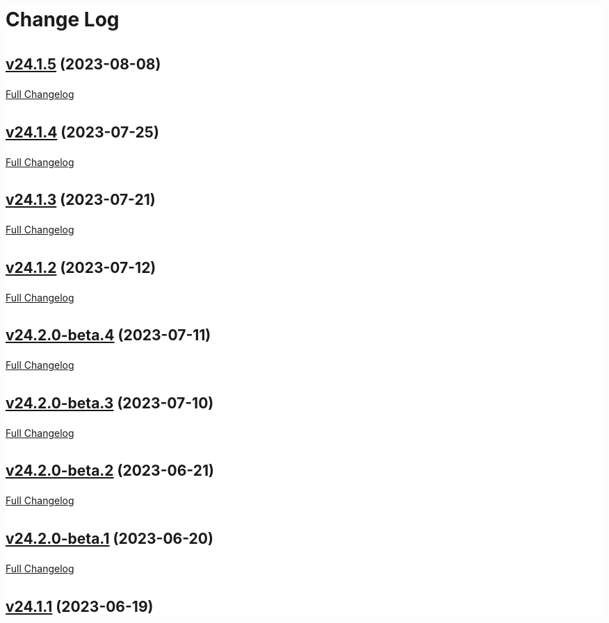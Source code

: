 # Change Log

## [v24.1.5](https://github.com/gisaia/ARLAS-wui-toolkit/tree/v24.1.5) (2023-08-08)

[Full Changelog](https://github.com/gisaia/ARLAS-wui-toolkit/compare/v24.1.4...v24.1.5)

## [v24.1.4](https://github.com/gisaia/ARLAS-wui-toolkit/tree/v24.1.4) (2023-07-25)

[Full Changelog](https://github.com/gisaia/ARLAS-wui-toolkit/compare/v24.1.3...v24.1.4)

## [v24.1.3](https://github.com/gisaia/ARLAS-wui-toolkit/tree/v24.1.3) (2023-07-21)

[Full Changelog](https://github.com/gisaia/ARLAS-wui-toolkit/compare/v24.1.2...v24.1.3)

## [v24.1.2](https://github.com/gisaia/ARLAS-wui-toolkit/tree/v24.1.2) (2023-07-12)

[Full Changelog](https://github.com/gisaia/ARLAS-wui-toolkit/compare/v24.2.0-beta.4...v24.1.2)

## [v24.2.0-beta.4](https://github.com/gisaia/ARLAS-wui-toolkit/tree/v24.2.0-beta.4) (2023-07-11)

[Full Changelog](https://github.com/gisaia/ARLAS-wui-toolkit/compare/v24.2.0-beta.3...v24.2.0-beta.4)

## [v24.2.0-beta.3](https://github.com/gisaia/ARLAS-wui-toolkit/tree/v24.2.0-beta.3) (2023-07-10)

[Full Changelog](https://github.com/gisaia/ARLAS-wui-toolkit/compare/v24.2.0-beta.2...v24.2.0-beta.3)

## [v24.2.0-beta.2](https://github.com/gisaia/ARLAS-wui-toolkit/tree/v24.2.0-beta.2) (2023-06-21)

[Full Changelog](https://github.com/gisaia/ARLAS-wui-toolkit/compare/v24.2.0-beta.1...v24.2.0-beta.2)

## [v24.2.0-beta.1](https://github.com/gisaia/ARLAS-wui-toolkit/tree/v24.2.0-beta.1) (2023-06-20)

[Full Changelog](https://github.com/gisaia/ARLAS-wui-toolkit/compare/v24.1.1...v24.2.0-beta.1)

## [v24.1.1](https://github.com/gisaia/ARLAS-wui-toolkit/tree/v24.1.1) (2023-06-19)
